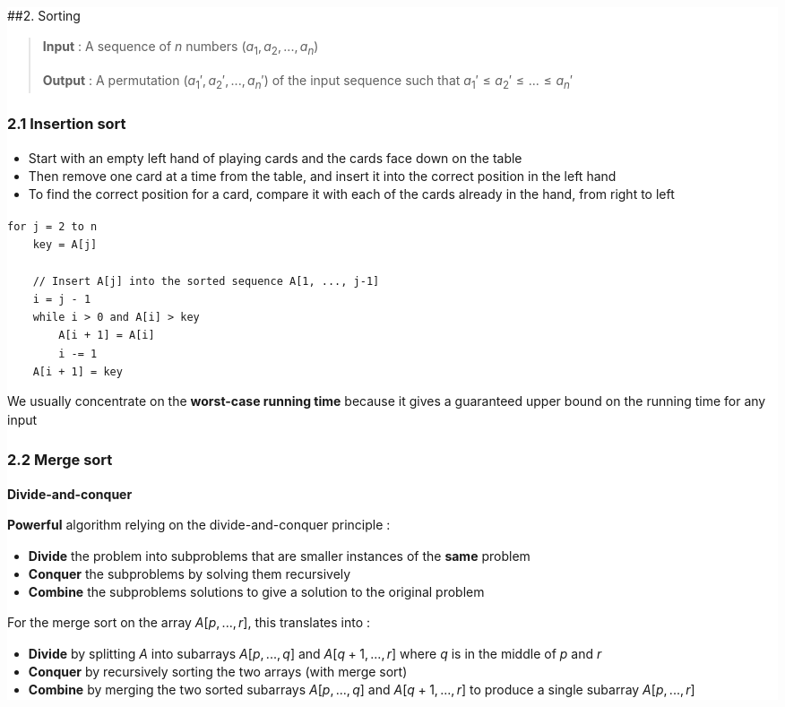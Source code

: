




##2.	Sorting

> **Input** : A sequence of $n$ numbers $(a_1, a_2, ..., a_n)$
>
> **Output** : A permutation $(a_1', a_2', ..., a_n')$ of the input sequence such that $a_1' \leq  a_2'\leq ... \leq a_n'$



### 2.1	Insertion sort

- Start with an empty left hand of playing cards and the cards face down on the table
- Then remove one card at a time from the table, and insert it into the correct position in the left hand
- To find the correct position for a card, compare it with each of the cards already in the hand, from right to left

```pseudocode
for j = 2 to n
	key = A[j]
	
	// Insert A[j] into the sorted sequence A[1, ..., j-1]
	i = j - 1
	while i > 0 and A[i] > key
		A[i + 1] = A[i]
		i -= 1
	A[i + 1] = key
```



We usually concentrate on the **worst-case running time** because it gives a guaranteed upper bound on the running time for any input







### 2.2	Merge sort

**Divide-and-conquer**

**Powerful** algorithm relying on the divide-and-conquer principle :

- **Divide** the problem into subproblems that are smaller instances of the **same** problem
- **Conquer** the subproblems by solving them recursively
- **Combine** the subproblems solutions to give a solution to the original problem

For the merge sort on the array $A[p,...,r]$, this translates into :

- **Divide** by splitting $A$ into subarrays $A[p,...,q]$ and $A[q+1,...,r]$ where $q$ is in the middle of $p$ and $r$
- **Conquer** by recursively sorting the two arrays (with merge sort)
- **Combine** by merging the two sorted subarrays $A[p,...,q]$ and $A[q+1,...,r]$ to produce a single subarray $A[p,...,r]$
